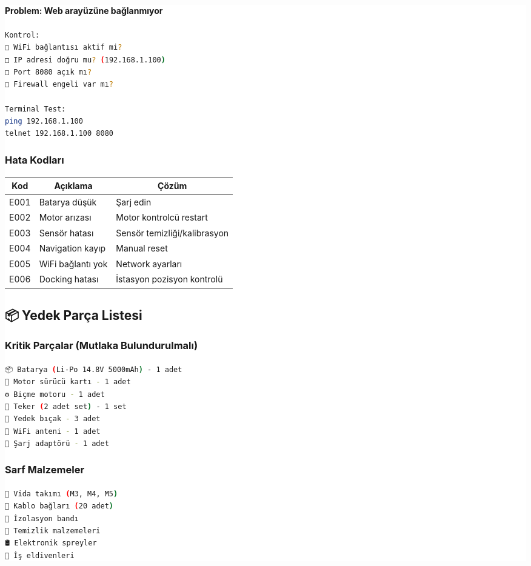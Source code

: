 #### Problem: Web arayüzüne bağlanmıyor
```bash
Kontrol:
□ WiFi bağlantısı aktif mi?
□ IP adresi doğru mu? (192.168.1.100)
□ Port 8080 açık mı?
□ Firewall engeli var mı?

Terminal Test:
ping 192.168.1.100
telnet 192.168.1.100 8080
```

### Hata Kodları

| Kod | Açıklama | Çözüm |
|-----|----------|-------|
| E001 | Batarya düşük | Şarj edin |
| E002 | Motor arızası | Motor kontrolcü restart |
| E003 | Sensör hatası | Sensör temizliği/kalibrasyon |
| E004 | Navigation kayıp | Manual reset |
| E005 | WiFi bağlantı yok | Network ayarları |
| E006 | Docking hatası | İstasyon pozisyon kontrolü |

## 📦 Yedek Parça Listesi

### Kritik Parçalar (Mutlaka Bulundurulmalı)
```bash
📦 Batarya (Li-Po 14.8V 5000mAh) - 1 adet
🔩 Motor sürücü kartı - 1 adet  
⚙️ Biçme motoru - 1 adet
🛞 Teker (2 adet set) - 1 set
🔪 Yedek bıçak - 3 adet
📡 WiFi anteni - 1 adet
🔌 Şarj adaptörü - 1 adet
```

### Sarf Malzemeler
```bash
🔧 Vida takımı (M3, M4, M5)
🔗 Kablo bağları (20 adet)
📼 İzolasyon bandı
🧼 Temizlik malzemeleri
🛢️ Elektronik spreyler
🧤 İş eldivenleri
```

